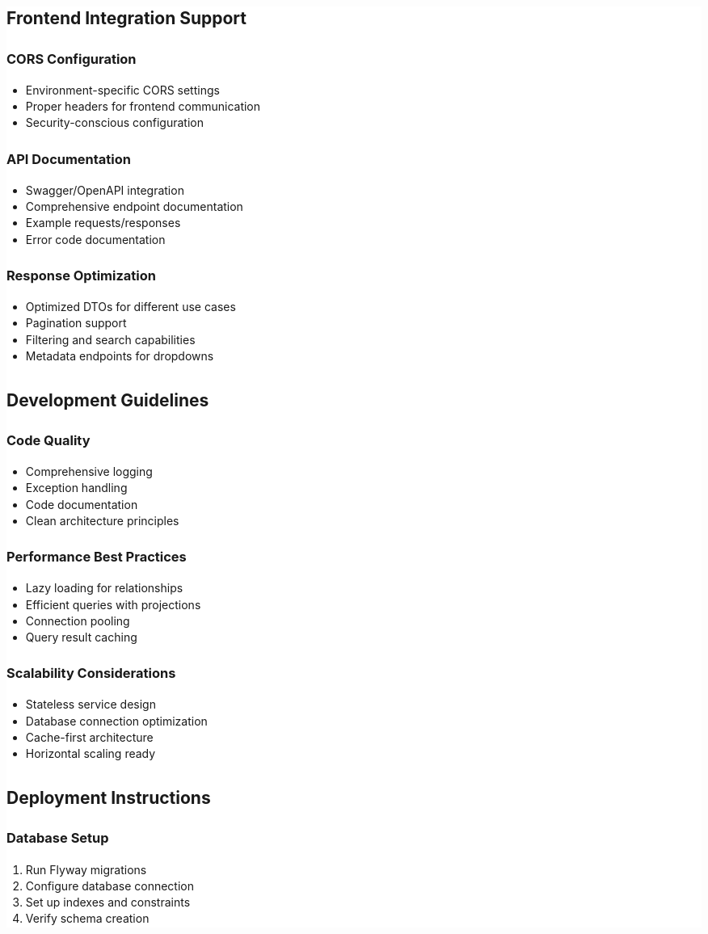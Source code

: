 ## Frontend Integration Support

### CORS Configuration
- Environment-specific CORS settings
- Proper headers for frontend communication
- Security-conscious configuration

### API Documentation
- Swagger/OpenAPI integration
- Comprehensive endpoint documentation
- Example requests/responses
- Error code documentation

### Response Optimization
- Optimized DTOs for different use cases
- Pagination support
- Filtering and search capabilities
- Metadata endpoints for dropdowns

## Development Guidelines

### Code Quality
- Comprehensive logging
- Exception handling
- Code documentation
- Clean architecture principles

### Performance Best Practices
- Lazy loading for relationships
- Efficient queries with projections
- Connection pooling
- Query result caching

### Scalability Considerations
- Stateless service design
- Database connection optimization
- Cache-first architecture
- Horizontal scaling ready

## Deployment Instructions

### Database Setup
1. Run Flyway migrations
2. Configure database connection
3. Set up indexes and constraints
4. Verify schema creation
